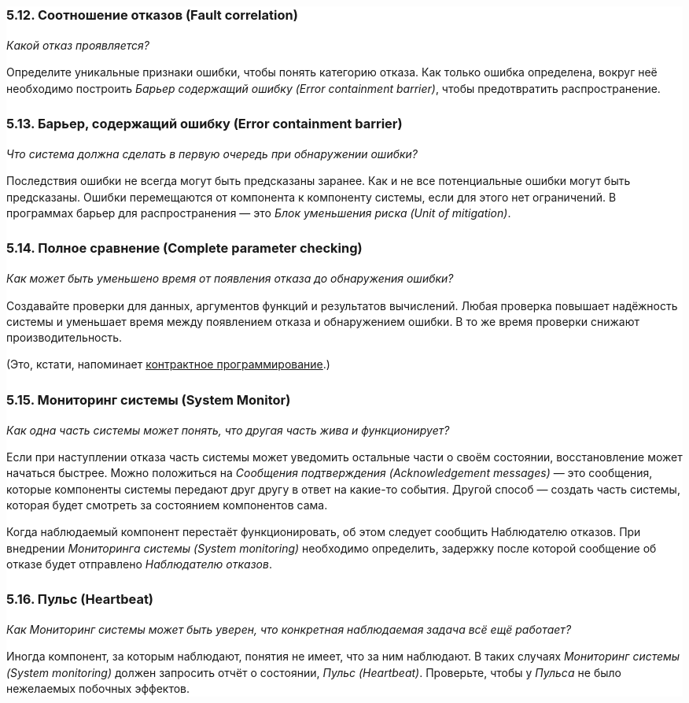 
### 5.12. Соотношение отказов (Fault correlation)

_Какой отказ проявляется?_

Определите уникальные признаки ошибки, чтобы понять категорию отказа. Как только ошибка определена, вокруг неё необходимо построить _Барьер содержащий ошибку (Error containment barrier)_, чтобы предотвратить распространение.

### 5.13. Барьер, содержащий ошибку (Error containment barrier)

_Что система должна сделать в первую очередь при обнаружении ошибки?_

Последствия ошибки не всегда могут быть предсказаны заранее. Как и не все потенциальные ошибки могут быть предсказаны. Ошибки перемещаются от компонента к компоненту системы, если для этого нет ограничений. В программах барьер для распространения — это _Блок уменьшения риска (Unit of mitigation)_.

### 5.14. Полное сравнение (Complete parameter checking)

_Как может быть уменьшено время от появления отказа до обнаружения ошибки?_

Создавайте проверки для данных, аргументов функций и результатов вычислений. Любая проверка повышает надёжность системы и уменьшает время между появлением отказа и обнаружением ошибки. В то же время проверки снижают производительность.

(Это, кстати, напоминает [контрактное программирование](https://ru.wikipedia.org/wiki/Контрактное_программирование).)

### 5.15. Мониторинг системы (System Monitor)

_Как одна часть системы может понять, что другая часть жива и функционирует?_

Если при наступлении отказа часть системы может уведомить остальные части о своём состоянии, восстановление может начаться быстрее. Можно положиться на _Сообщения подтверждения (Acknowledgement messages)_ — это сообщения, которые компоненты системы передают друг другу в ответ на какие-то события. Другой способ — создать часть системы, которая будет смотреть за состоянием компонентов сама.

Когда наблюдаемый компонент перестаёт функционировать, об этом следует сообщить Наблюдателю отказов. При внедрении _Мониторинга системы (System monitoring)_ необходимо определить, задержку после которой сообщение об отказе будет отправлено _Наблюдателю отказов_.

### 5.16. Пульс (Heartbeat)

_Как Мониторинг системы может быть уверен, что конкретная наблюдаемая задача всё ещё работает?_

Иногда компонент, за которым наблюдают, понятия не имеет, что за ним наблюдают. В таких случаях _Мониторинг системы (System monitoring)_ должен запросить отчёт о состоянии, _Пульс (Heartbeat)_. Проверьте, чтобы у _Пульса_ не было нежелаемых побочных эффектов.
